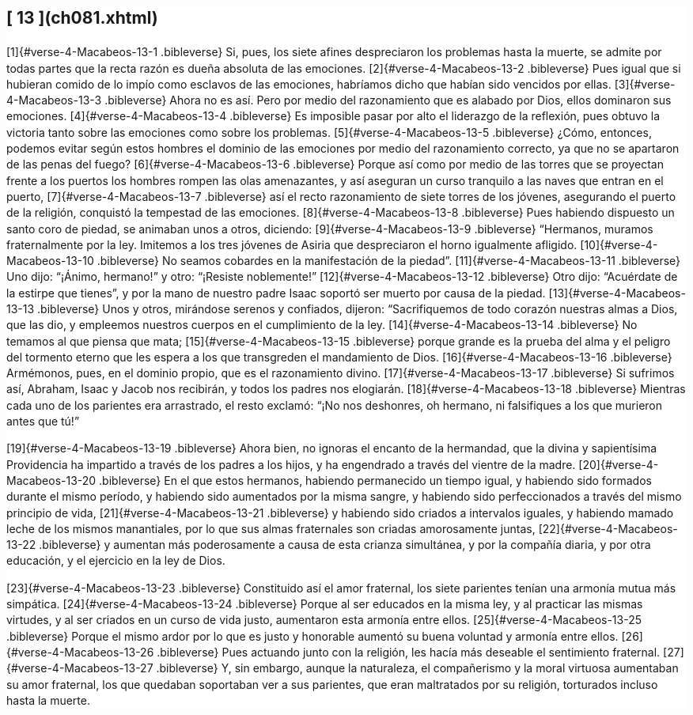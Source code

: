 <h2 class="chaptertitle">[&nbsp;13&nbsp;](ch081.xhtml)<span><span id="chapter-4-Macabeos-13"></span></span></h2>

[1]{#verse-4-Macabeos-13-1 .bibleverse} Si, pues, los siete afines despreciaron los problemas hasta la muerte, se admite por todas partes que la recta razón es dueña absoluta de las emociones. [2]{#verse-4-Macabeos-13-2 .bibleverse} Pues igual que si hubieran comido de lo impío como esclavos de las emociones, habríamos dicho que habían sido vencidos por ellas. [3]{#verse-4-Macabeos-13-3 .bibleverse} Ahora no es así. Pero por medio del razonamiento que es alabado por Dios, ellos dominaron sus emociones. [4]{#verse-4-Macabeos-13-4 .bibleverse} Es imposible pasar por alto el liderazgo de la reflexión, pues obtuvo la victoria tanto sobre las emociones como sobre los problemas. [5]{#verse-4-Macabeos-13-5 .bibleverse} ¿Cómo, entonces, podemos evitar según estos hombres el dominio de las emociones por medio del razonamiento correcto, ya que no se apartaron de las penas del fuego? [6]{#verse-4-Macabeos-13-6 .bibleverse} Porque así como por medio de las torres que se proyectan frente a los puertos los hombres rompen las olas amenazantes, y así aseguran un curso tranquilo a las naves que entran en el puerto, [7]{#verse-4-Macabeos-13-7 .bibleverse} así el recto razonamiento de siete torres de los jóvenes, asegurando el puerto de la religión, conquistó la tempestad de las emociones. [8]{#verse-4-Macabeos-13-8 .bibleverse} Pues habiendo dispuesto un santo coro de piedad, se animaban unos a otros, diciendo: [9]{#verse-4-Macabeos-13-9 .bibleverse} “Hermanos, muramos fraternalmente por la ley. Imitemos a los tres jóvenes de Asiria que despreciaron el horno igualmente afligido. [10]{#verse-4-Macabeos-13-10 .bibleverse} No seamos cobardes en la manifestación de la piedad”. [11]{#verse-4-Macabeos-13-11 .bibleverse} Uno dijo: “¡Ánimo, hermano!” y otro: “¡Resiste noblemente!” [12]{#verse-4-Macabeos-13-12 .bibleverse} Otro dijo: “Acuérdate de la estirpe que tienes”, y por la mano de nuestro padre Isaac soportó ser muerto por causa de la piedad. [13]{#verse-4-Macabeos-13-13 .bibleverse} Unos y otros, mirándose serenos y confiados, dijeron: “Sacrifiquemos de todo corazón nuestras almas a Dios, que las dio, y empleemos nuestros cuerpos en el cumplimiento de la ley. [14]{#verse-4-Macabeos-13-14 .bibleverse} No temamos al que piensa que mata; [15]{#verse-4-Macabeos-13-15 .bibleverse} porque grande es la prueba del alma y el peligro del tormento eterno que les espera a los que transgreden el mandamiento de Dios. [16]{#verse-4-Macabeos-13-16 .bibleverse} Armémonos, pues, en el dominio propio, que es el razonamiento divino. [17]{#verse-4-Macabeos-13-17 .bibleverse} Si sufrimos así, Abraham, Isaac y Jacob nos recibirán, y todos los padres nos elogiarán. [18]{#verse-4-Macabeos-13-18 .bibleverse} Mientras cada uno de los parientes era arrastrado, el resto exclamó: “¡No nos deshonres, oh hermano, ni falsifiques a los que murieron antes que tú!”

[19]{#verse-4-Macabeos-13-19 .bibleverse} Ahora bien, no ignoras el encanto de la hermandad, que la divina y sapientísima Providencia ha impartido a través de los padres a los hijos, y ha engendrado a través del vientre de la madre. [20]{#verse-4-Macabeos-13-20 .bibleverse} En el que estos hermanos, habiendo permanecido un tiempo igual, y habiendo sido formados durante el mismo período, y habiendo sido aumentados por la misma sangre, y habiendo sido perfeccionados a través del mismo principio de vida, [21]{#verse-4-Macabeos-13-21 .bibleverse} y habiendo sido criados a intervalos iguales, y habiendo mamado leche de los mismos manantiales, por lo que sus almas fraternales son criadas amorosamente juntas, [22]{#verse-4-Macabeos-13-22 .bibleverse} y aumentan más poderosamente a causa de esta crianza simultánea, y por la compañía diaria, y por otra educación, y el ejercicio en la ley de Dios.

[23]{#verse-4-Macabeos-13-23 .bibleverse} Constituido así el amor fraternal, los siete parientes tenían una armonía mutua más simpática. [24]{#verse-4-Macabeos-13-24 .bibleverse} Porque al ser educados en la misma ley, y al practicar las mismas virtudes, y al ser criados en un curso de vida justo, aumentaron esta armonía entre ellos. [25]{#verse-4-Macabeos-13-25 .bibleverse} Porque el mismo ardor por lo que es justo y honorable aumentó su buena voluntad y armonía entre ellos. [26]{#verse-4-Macabeos-13-26 .bibleverse} Pues actuando junto con la religión, les hacía más deseable el sentimiento fraternal. [27]{#verse-4-Macabeos-13-27 .bibleverse} Y, sin embargo, aunque la naturaleza, el compañerismo y la moral virtuosa aumentaban su amor fraternal, los que quedaban soportaban ver a sus parientes, que eran maltratados por su religión, torturados incluso hasta la muerte.
